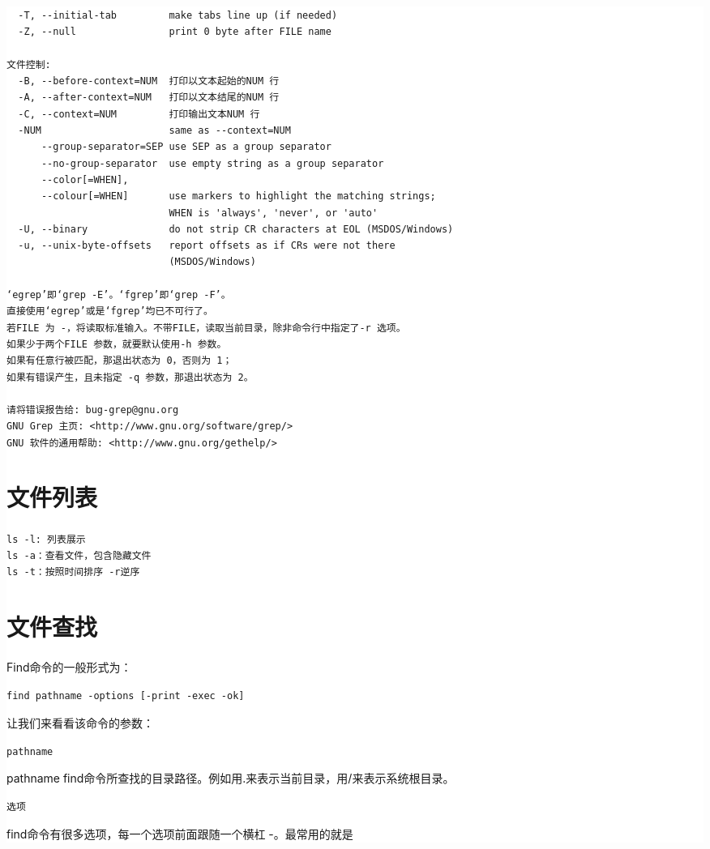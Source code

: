```Shell
  -T, --initial-tab         make tabs line up (if needed)
  -Z, --null                print 0 byte after FILE name

文件控制:
  -B, --before-context=NUM  打印以文本起始的NUM 行
  -A, --after-context=NUM   打印以文本结尾的NUM 行
  -C, --context=NUM         打印输出文本NUM 行
  -NUM                      same as --context=NUM
      --group-separator=SEP use SEP as a group separator
      --no-group-separator  use empty string as a group separator
      --color[=WHEN],
      --colour[=WHEN]       use markers to highlight the matching strings;
                            WHEN is 'always', 'never', or 'auto'
  -U, --binary              do not strip CR characters at EOL (MSDOS/Windows)
  -u, --unix-byte-offsets   report offsets as if CRs were not there
                            (MSDOS/Windows)

‘egrep’即‘grep -E’。‘fgrep’即‘grep -F’。
直接使用‘egrep’或是‘fgrep’均已不可行了。
若FILE 为 -，将读取标准输入。不带FILE，读取当前目录，除非命令行中指定了-r 选项。
如果少于两个FILE 参数，就要默认使用-h 参数。
如果有任意行被匹配，那退出状态为 0，否则为 1；
如果有错误产生，且未指定 -q 参数，那退出状态为 2。

请将错误报告给: bug-grep@gnu.org
GNU Grep 主页: <http://www.gnu.org/software/grep/>
GNU 软件的通用帮助: <http://www.gnu.org/gethelp/>
```

# 文件列表

```Shell
ls -l: 列表展示
ls -a：查看文件，包含隐藏文件
ls -t：按照时间排序 -r逆序
```

# 文件查找

Find命令的一般形式为：

`find pathname -options [-print -exec -ok]`

让我们来看看该命令的参数：

`pathname`

pathname find命令所查找的目录路径。例如用.来表示当前目录，用/来表示系统根目录。

`选项`

find命令有很多选项，每一个选项前面跟随一个横杠 -。最常用的就是
